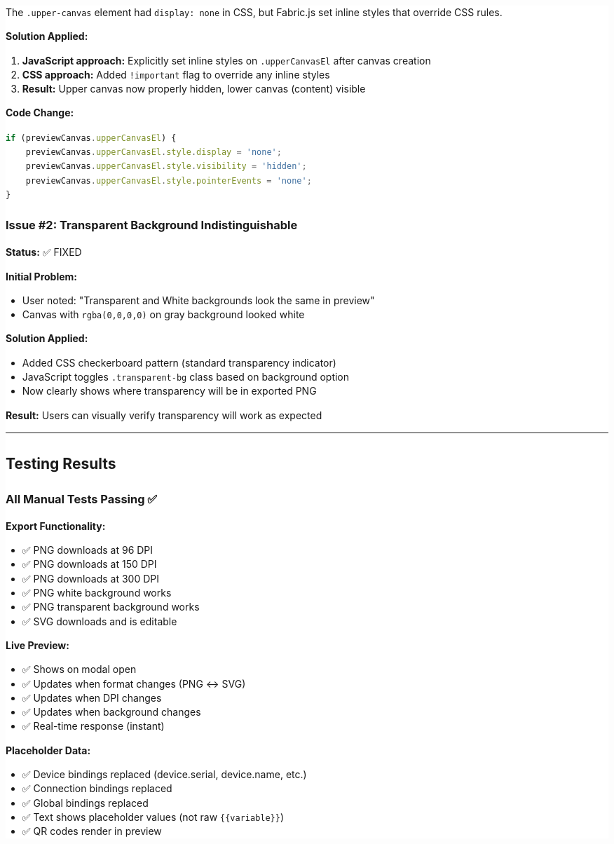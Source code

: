 The `.upper-canvas` element had `display: none` in CSS, but Fabric.js set inline styles that override CSS rules.

**Solution Applied:**
1. **JavaScript approach:** Explicitly set inline styles on `.upperCanvasEl` after canvas creation
2. **CSS approach:** Added `!important` flag to override any inline styles
3. **Result:** Upper canvas now properly hidden, lower canvas (content) visible

**Code Change:**
```javascript
if (previewCanvas.upperCanvasEl) {
    previewCanvas.upperCanvasEl.style.display = 'none';
    previewCanvas.upperCanvasEl.style.visibility = 'hidden';
    previewCanvas.upperCanvasEl.style.pointerEvents = 'none';
}
```

### Issue #2: Transparent Background Indistinguishable
**Status:** ✅ FIXED

**Initial Problem:**
- User noted: "Transparent and White backgrounds look the same in preview"
- Canvas with `rgba(0,0,0,0)` on gray background looked white

**Solution Applied:**
- Added CSS checkerboard pattern (standard transparency indicator)
- JavaScript toggles `.transparent-bg` class based on background option
- Now clearly shows where transparency will be in exported PNG

**Result:** Users can visually verify transparency will work as expected

---

## Testing Results

### All Manual Tests Passing ✅

**Export Functionality:**
- ✅ PNG downloads at 96 DPI
- ✅ PNG downloads at 150 DPI
- ✅ PNG downloads at 300 DPI
- ✅ PNG white background works
- ✅ PNG transparent background works
- ✅ SVG downloads and is editable

**Live Preview:**
- ✅ Shows on modal open
- ✅ Updates when format changes (PNG ↔ SVG)
- ✅ Updates when DPI changes
- ✅ Updates when background changes
- ✅ Real-time response (instant)

**Placeholder Data:**
- ✅ Device bindings replaced (device.serial, device.name, etc.)
- ✅ Connection bindings replaced
- ✅ Global bindings replaced
- ✅ Text shows placeholder values (not raw `{{variable}}`)
- ✅ QR codes render in preview
